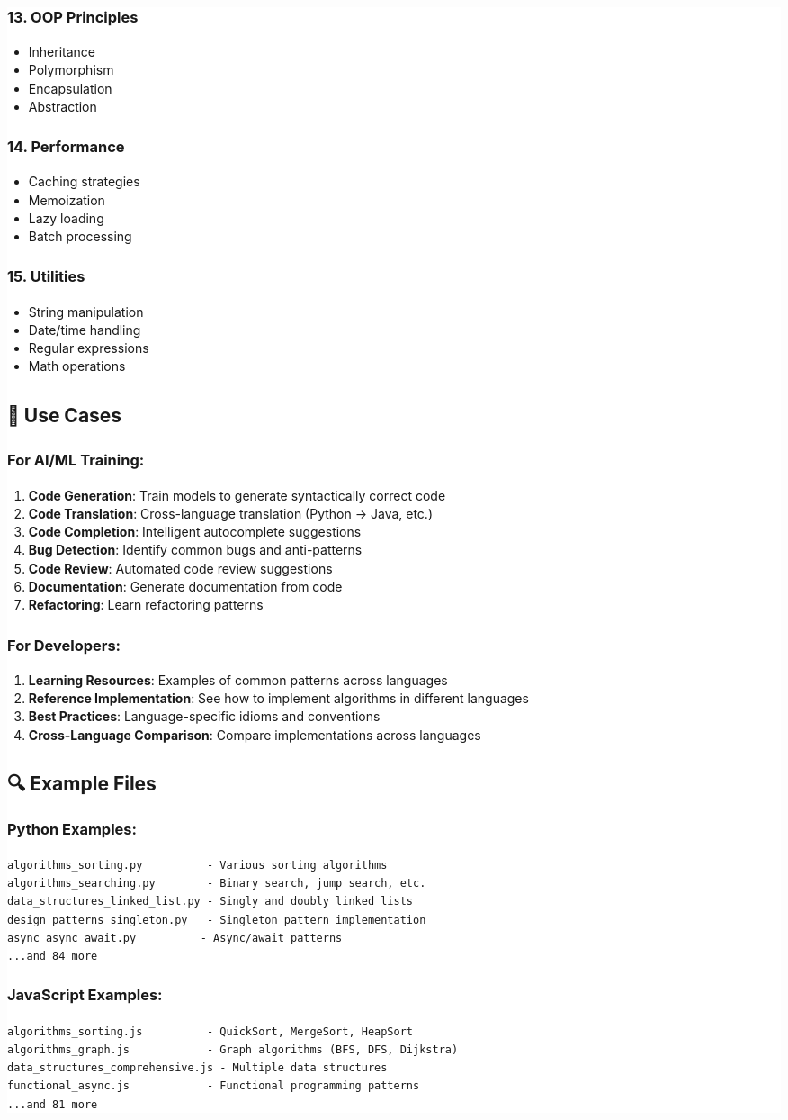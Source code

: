 ### 13. **OOP Principles**
- Inheritance
- Polymorphism
- Encapsulation
- Abstraction

### 14. **Performance**
- Caching strategies
- Memoization
- Lazy loading
- Batch processing

### 15. **Utilities**
- String manipulation
- Date/time handling
- Regular expressions
- Math operations

## 🎯 Use Cases

### For AI/ML Training:
1. **Code Generation**: Train models to generate syntactically correct code
2. **Code Translation**: Cross-language translation (Python → Java, etc.)
3. **Code Completion**: Intelligent autocomplete suggestions
4. **Bug Detection**: Identify common bugs and anti-patterns
5. **Code Review**: Automated code review suggestions
6. **Documentation**: Generate documentation from code
7. **Refactoring**: Learn refactoring patterns

### For Developers:
1. **Learning Resources**: Examples of common patterns across languages
2. **Reference Implementation**: See how to implement algorithms in different languages
3. **Best Practices**: Language-specific idioms and conventions
4. **Cross-Language Comparison**: Compare implementations across languages

## 🔍 Example Files

### Python Examples:
```
algorithms_sorting.py          - Various sorting algorithms
algorithms_searching.py        - Binary search, jump search, etc.
data_structures_linked_list.py - Singly and doubly linked lists
design_patterns_singleton.py   - Singleton pattern implementation
async_async_await.py          - Async/await patterns
...and 84 more
```

### JavaScript Examples:
```
algorithms_sorting.js          - QuickSort, MergeSort, HeapSort
algorithms_graph.js            - Graph algorithms (BFS, DFS, Dijkstra)
data_structures_comprehensive.js - Multiple data structures
functional_async.js            - Functional programming patterns
...and 81 more
```
